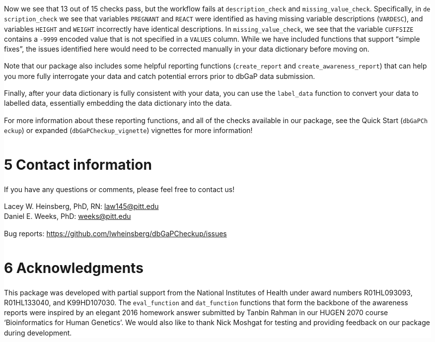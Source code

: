Now we see that 13 out of 15 checks pass, but the workflow fails at
`description_check` and `missing_value_check`. Specifically, in
`description_check` we see that variables `PREGNANT` and `REACT` were
identified as having missing variable descriptions (`VARDESC`), and
variables `HEIGHT` and `WEIGHT` incorrectly have identical descriptions.
In `missing_value_check`, we see that the variable `CUFFSIZE` contains a
`-9999` encoded value that is not specified in a `VALUES` column. While
we have included functions that support “simple fixes”, the issues
identified here would need to be corrected manually in your data
dictionary before moving on.

Note that our package also includes some helpful reporting functions
(`create_report` and `create_awareness_report`) that can help you more
fully interrogate your data and catch potential errors prior to dbGaP
data submission.

Finally, after your data dictionary is fully consistent with your data,
you can use the `label_data` function to convert your data to labelled
data, essentially embedding the data dictionary into the data.

For more information about these reporting functions, and all of the
checks available in our package, see the Quick Start (`dbGaPCheckup`) or
expanded (`dbGaPCheckup_vignette`) vignettes for more information!

# 5 Contact information

If you have any questions or comments, please feel free to contact us!

Lacey W. Heinsberg, PhD, RN: <law145@pitt.edu>  
Daniel E. Weeks, PhD: <weeks@pitt.edu>

Bug reports: <https://github.com/lwheinsberg/dbGaPCheckup/issues>

# 6 Acknowledgments

This package was developed with partial support from the National
Institutes of Health under award numbers R01HL093093, R01HL133040, and
K99HD107030. The `eval_function` and `dat_function` functions that form
the backbone of the awareness reports were inspired by an elegant 2016
homework answer submitted by Tanbin Rahman in our HUGEN 2070 course
‘Bioinformatics for Human Genetics’. We would also like to thank Nick
Moshgat for testing and providing feedback on our package during
development.
